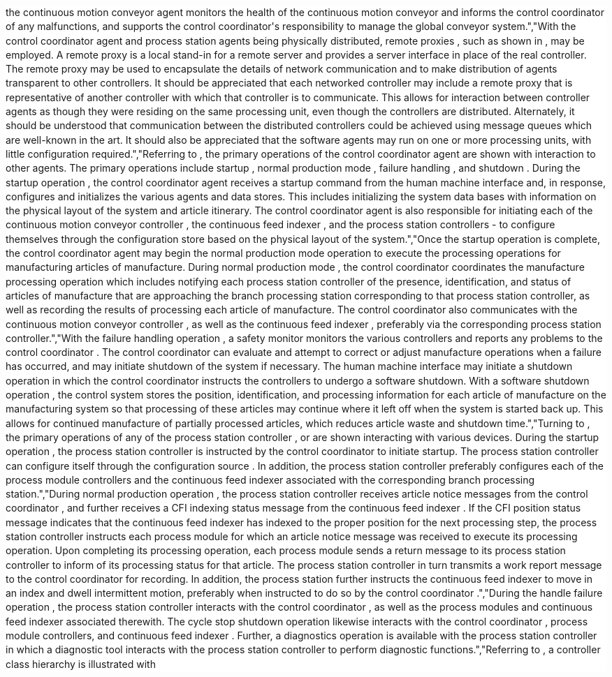 the continuous motion conveyor agent monitors the health of the continuous motion conveyor and informs the control coordinator  of any malfunctions, and supports the control coordinator's responsibility to manage the global conveyor system.","With the control coordinator agent and process station agents being physically distributed, remote proxies , such as shown in , may be employed. A remote proxy is a local stand-in for a remote server and provides a server interface in place of the real controller. The remote proxy  may be used to encapsulate the details of network communication and to make distribution of agents transparent to other controllers. It should be appreciated that each networked controller may include a remote proxy that is representative of another controller with which that controller is to communicate. This allows for interaction between controller agents as though they were residing on the same processing unit, even though the controllers are distributed. Alternately, it should be understood that communication between the distributed controllers could be achieved using message queues which are well-known in the art. It should also be appreciated that the software agents may run on one or more processing units, with little configuration required.","Referring to , the primary operations of the control coordinator  agent are shown with interaction to other agents. The primary operations include startup , normal production mode , failure handling , and shutdown . During the startup operation , the control coordinator  agent receives a startup command from the human machine interface  and, in response, configures and initializes the various agents and data stores. This includes initializing the system data bases with information on the physical layout of the system and article itinerary. The control coordinator  agent is also responsible for initiating each of the continuous motion conveyor controller , the continuous feed indexer , and the process station controllers - to configure themselves through the configuration store based on the physical layout of the system.","Once the startup operation  is complete, the control coordinator  agent may begin the normal production mode operation  to execute the processing operations for manufacturing articles of manufacture. During normal production mode , the control coordinator  coordinates the manufacture processing operation which includes notifying each process station controller of the presence, identification, and status of articles of manufacture that are approaching the branch processing station corresponding to that process station controller, as well as recording the results of processing each article of manufacture. The control coordinator  also communicates with the continuous motion conveyor controller , as well as the continuous feed indexer , preferably via the corresponding process station controller.","With the failure handling operation , a safety monitor  monitors the various controllers and reports any problems to the control coordinator . The control coordinator  can evaluate and attempt to correct or adjust manufacture operations when a failure has occurred, and may initiate shutdown of the system if necessary. The human machine interface  may initiate a shutdown operation  in which the control coordinator  instructs the controllers to undergo a software shutdown. With a software shutdown operation , the control system stores the position, identification, and processing information for each article of manufacture on the manufacturing system so that processing of these articles may continue where it left off when the system is started back up. This allows for continued manufacture of partially processed articles, which reduces article waste and shutdown time.","Turning to , the primary operations of any of the process station controller ,  or  are shown interacting with various devices. During the startup operation , the process station controller is instructed by the control coordinator  to initiate startup. The process station controller can configure itself through the configuration source . In addition, the process station controller preferably configures each of the process module controllers  and the continuous feed indexer associated with the corresponding branch processing station.","During normal production operation , the process station controller receives article notice messages from the control coordinator , and further receives a CFI indexing status message from the continuous feed indexer . If the CFI position status message indicates that the continuous feed indexer  has indexed to the proper position for the next processing step, the process station controller instructs each process module  for which an article notice message was received to execute its processing operation. Upon completing its processing operation, each process module  sends a return message to its process station controller to inform of its processing status for that article. The process station controller in turn transmits a work report message to the control coordinator  for recording. In addition, the process station further instructs the continuous feed indexer  to move in an index and dwell intermittent motion, preferably when instructed to do so by the control coordinator .","During the handle failure operation , the process station controller interacts with the control coordinator , as well as the process modules and continuous feed indexer associated therewith. The cycle stop shutdown operation  likewise interacts with the control coordinator , process module controllers, and continuous feed indexer . Further, a diagnostics operation  is available with the process station controller in which a diagnostic tool  interacts with the process station controller to perform diagnostic functions.","Referring to , a controller class hierarchy is illustrated with